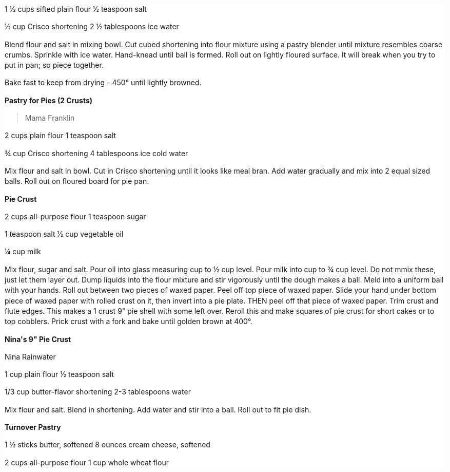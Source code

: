1 ½ cups sifted plain flour ½ teaspoon salt

½ cup Crisco shortening 2 ½ tablespoons ice water

Blend flour and salt in mixing bowl. Cut cubed shortening into flour
mixture using a pastry blender until mixture resembles coarse crumbs.
Sprinkle with ice water. Hand-knead until ball is formed. Roll out on
lightly floured surface. It will break when you try to put in pan; so
piece together.

Bake fast to keep from drying - 450° until lightly browned.

**Pastry for Pies (2 Crusts)**

> Mama Franklin

2 cups plain flour 1 teaspoon salt

¾ cup Crisco shortening 4 tablespoons ice cold water

Mix flour and salt in bowl. Cut in Crisco shortening until it looks like
meal bran. Add water gradually and mix into 2 equal sized balls. Roll
out on floured board for pie pan.

**Pie Crust**

2 cups all-purpose flour 1 teaspoon sugar

1 teaspoon salt ½ cup vegetable oil

¼ cup milk

Mix flour, sugar and salt. Pour oil into glass measuring cup to ½ cup
level. Pour milk into cup to ¾ cup level. Do not mmix these, just let
them layer out. Dump liquids into the flour mixture and stir vigorously
until the dough makes a ball. Meld into a uniform ball with your hands.
Roll out between two pieces of waxed paper. Peel off top piece of waxed
paper. Slide your hand under bottom piece of waxed paper with rolled
crust on it, then invert into a pie plate. THEN peel off that piece of
waxed paper. Trim crust and flute edges. This makes a 1 crust 9" pie
shell with some left over. Reroll this and make squares of pie crust for
short cakes or to top cobblers. Prick crust with a fork and bake until
golden brown at 400°.

**Nina's 9" Pie Crust**

Nina Rainwater

1 cup plain flour ½ teaspoon salt

1/3 cup butter-flavor shortening 2-3 tablespoons water

Mix flour and salt. Blend in shortening. Add water and stir into a ball.
Roll out to fit pie dish.

**Turnover Pastry**

1 ½ sticks butter, softened 8 ounces cream cheese, softened

2 cups all-purpose flour 1 cup whole wheat flour
